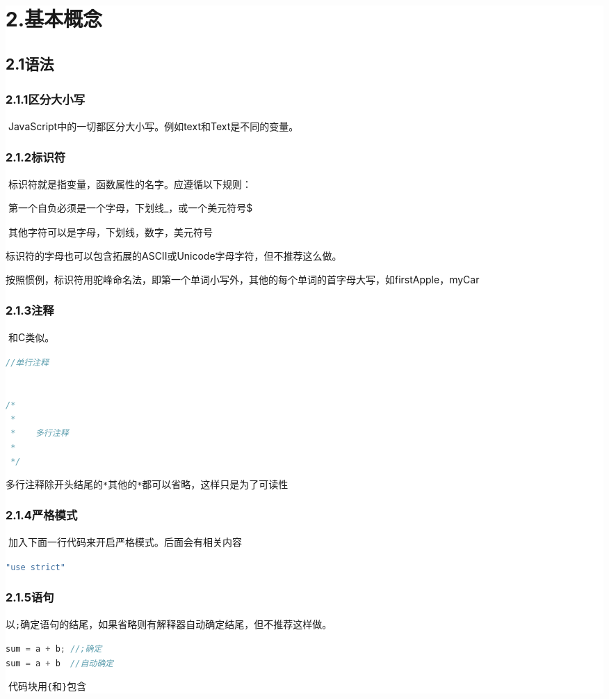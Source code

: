 # 2.基本概念

## 2.1语法

### 2.1.1区分大小写

​	JavaScript中的一切都区分大小写。例如text和Text是不同的变量。

### 2.1.2标识符

​	标识符就是指变量，函数属性的名字。应遵循以下规则：

​	第一个自负必须是一个字母，下划线_，或一个美元符号$

​	其他字符可以是字母，下划线，数字，美元符号

​	标识符的字母也可以包含拓展的ASCII或Unicode字母字符，但不推荐这么做。

​	按照惯例，标识符用驼峰命名法，即第一个单词小写外，其他的每个单词的首字母大写，如firstApple，myCar

### 2.1.3注释

​	和C类似。

```js
//单行注释


/*
 *
 *    多行注释	
 *
 */
```

​	多行注释除开头结尾的``*``其他的``*``都可以省略，这样只是为了可读性

### 2.1.4严格模式

​	加入下面一行代码来开启严格模式。后面会有相关内容

```js
"use strict"
```

### 2.1.5语句

​	以``;``确定语句的结尾，如果省略则有解释器自动确定结尾，但不推荐这样做。

```js
sum = a + b; //;确定
sum = a + b  //自动确定
```

​	代码块用``{``和``}``包含
